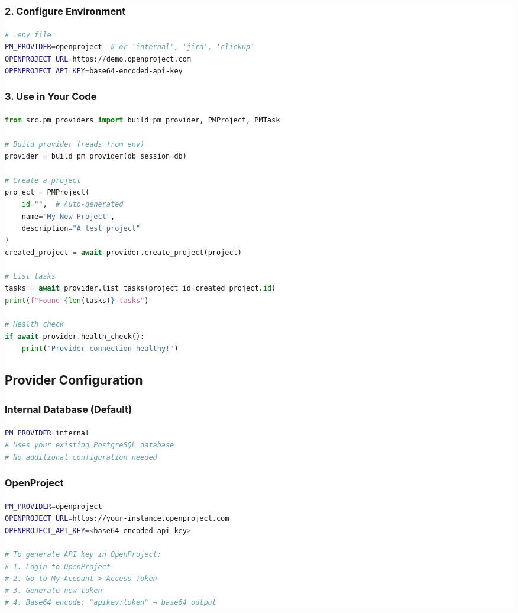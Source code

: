 ### 2. Configure Environment

```bash
# .env file
PM_PROVIDER=openproject  # or 'internal', 'jira', 'clickup'
OPENPROJECT_URL=https://demo.openproject.com
OPENPROJECT_API_KEY=base64-encoded-api-key
```

### 3. Use in Your Code

```python
from src.pm_providers import build_pm_provider, PMProject, PMTask

# Build provider (reads from env)
provider = build_pm_provider(db_session=db)

# Create a project
project = PMProject(
    id="",  # Auto-generated
    name="My New Project",
    description="A test project"
)
created_project = await provider.create_project(project)

# List tasks
tasks = await provider.list_tasks(project_id=created_project.id)
print(f"Found {len(tasks)} tasks")

# Health check
if await provider.health_check():
    print("Provider connection healthy!")
```

## Provider Configuration

### Internal Database (Default)

```bash
PM_PROVIDER=internal
# Uses your existing PostgreSQL database
# No additional configuration needed
```

### OpenProject

```bash
PM_PROVIDER=openproject
OPENPROJECT_URL=https://your-instance.openproject.com
OPENPROJECT_API_KEY=<base64-encoded-api-key>

# To generate API key in OpenProject:
# 1. Login to OpenProject
# 2. Go to My Account > Access Token
# 3. Generate new token
# 4. Base64 encode: "apikey:token" → base64 output
```
